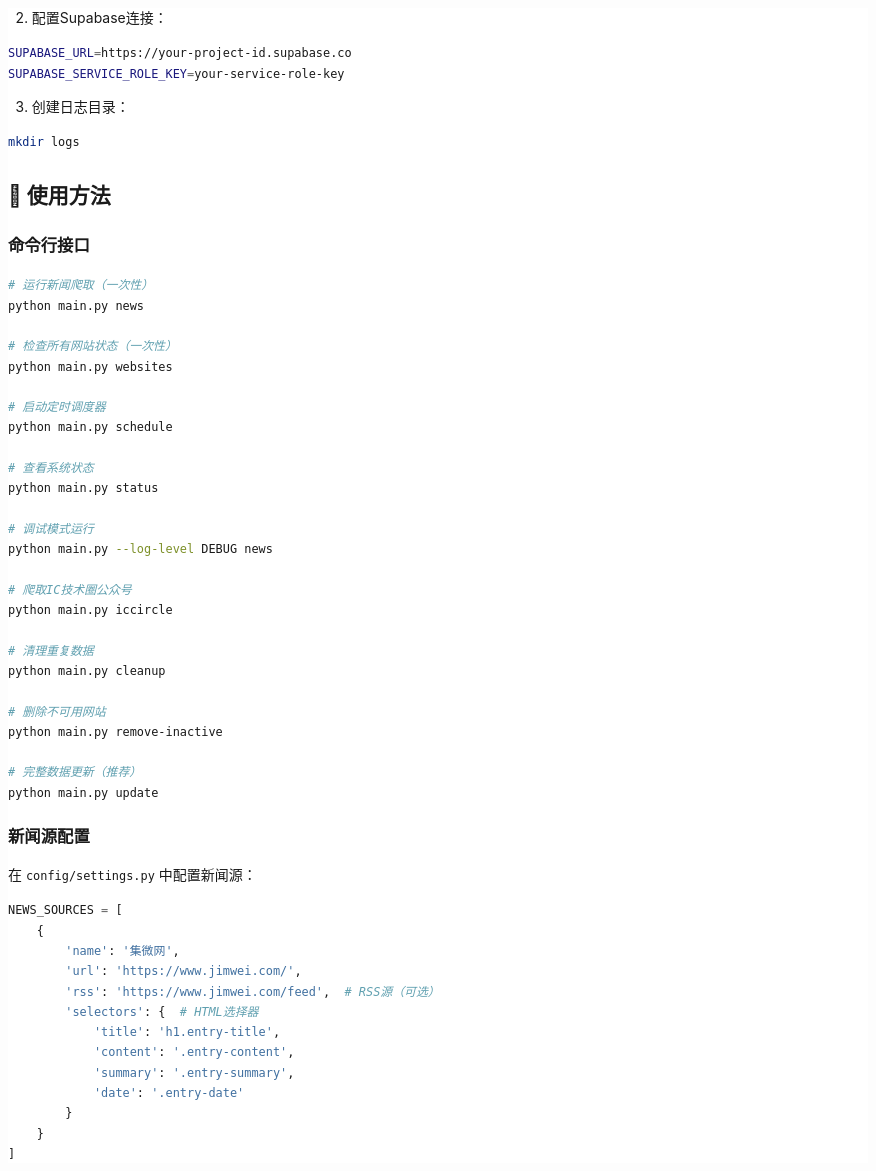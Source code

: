 2. 配置Supabase连接：
```bash
SUPABASE_URL=https://your-project-id.supabase.co
SUPABASE_SERVICE_ROLE_KEY=your-service-role-key
```

3. 创建日志目录：
```bash
mkdir logs
```

## 🎯 使用方法

### 命令行接口
```bash
# 运行新闻爬取（一次性）
python main.py news

# 检查所有网站状态（一次性）  
python main.py websites

# 启动定时调度器
python main.py schedule

# 查看系统状态
python main.py status

# 调试模式运行
python main.py --log-level DEBUG news

# 爬取IC技术圈公众号
python main.py iccircle

# 清理重复数据
python main.py cleanup

# 删除不可用网站
python main.py remove-inactive

# 完整数据更新（推荐）
python main.py update
```

### 新闻源配置
在 `config/settings.py` 中配置新闻源：

```python
NEWS_SOURCES = [
    {
        'name': '集微网',
        'url': 'https://www.jimwei.com/',
        'rss': 'https://www.jimwei.com/feed',  # RSS源（可选）
        'selectors': {  # HTML选择器
            'title': 'h1.entry-title',
            'content': '.entry-content',
            'summary': '.entry-summary',
            'date': '.entry-date'
        }
    }
]
```
